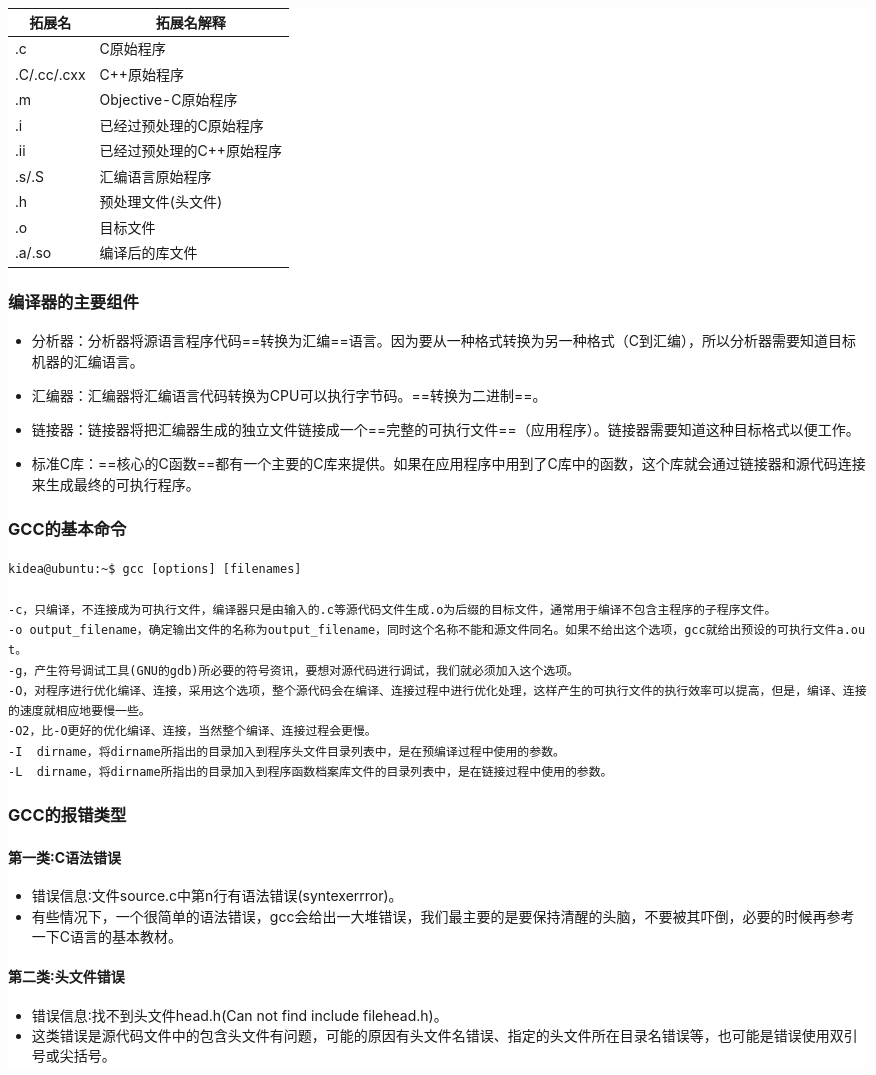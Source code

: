 | 拓展名      | 拓展名解释                |
| ----------- | ------------------------- |
| .c          | C原始程序                 |
| .C/.cc/.cxx | C++原始程序               |
| .m          | Objective-C原始程序       |
| .i          | 已经过预处理的C原始程序   |
| .ii         | 已经过预处理的C++原始程序 |
| .s/.S       | 汇编语言原始程序          |
| .h          | 预处理文件(头文件)        |
| .o          | 目标文件                  |
| .a/.so      | 编译后的库文件            |

### 编译器的主要组件

- 分析器：分析器将源语言程序代码==转换为汇编==语言。因为要从一种格式转换为另一种格式（C到汇编），所以分析器需要知道目标机器的汇编语言。

- 汇编器：汇编器将汇编语言代码转换为CPU可以执行字节码。==转换为二进制==。

- 链接器：链接器将把汇编器生成的独立文件链接成一个==完整的可执行文件==（应用程序）。链接器需要知道这种目标格式以便工作。

- 标准C库：==核心的C函数==都有一个主要的C库来提供。如果在应用程序中用到了C库中的函数，这个库就会通过链接器和源代码连接来生成最终的可执行程序。

### GCC的基本命令

```shell
kidea@ubuntu:~$ gcc [options] [filenames] 

-c，只编译，不连接成为可执行文件，编译器只是由输入的.c等源代码文件生成.o为后缀的目标文件，通常用于编译不包含主程序的子程序文件。 
-o output_filename，确定输出文件的名称为output_filename，同时这个名称不能和源文件同名。如果不给出这个选项，gcc就给出预设的可执行文件a.out。
-g，产生符号调试工具(GNU的gdb)所必要的符号资讯，要想对源代码进行调试，我们就必须加入这个选项。 
-O，对程序进行优化编译、连接，采用这个选项，整个源代码会在编译、连接过程中进行优化处理，这样产生的可执行文件的执行效率可以提高，但是，编译、连接的速度就相应地要慢一些。
-O2，比-O更好的优化编译、连接，当然整个编译、连接过程会更慢。
-I  dirname，将dirname所指出的目录加入到程序头文件目录列表中，是在预编译过程中使用的参数。
-L  dirname，将dirname所指出的目录加入到程序函数档案库文件的目录列表中，是在链接过程中使用的参数。
```

### GCC的报错类型

#### 第一类∶C语法错误 

- 错误信息∶文件source.c中第n行有语法错误(syntexerrror)。
- 有些情况下，一个很简单的语法错误，gcc会给出一大堆错误，我们最主要的是要保持清醒的头脑，不要被其吓倒，必要的时候再参考一下C语言的基本教材。 

#### 第二类∶头文件错误 

- 错误信息∶找不到头文件head.h(Can not find include filehead.h)。
- 这类错误是源代码文件中的包含头文件有问题，可能的原因有头文件名错误、指定的头文件所在目录名错误等，也可能是错误使用双引号或尖括号。
